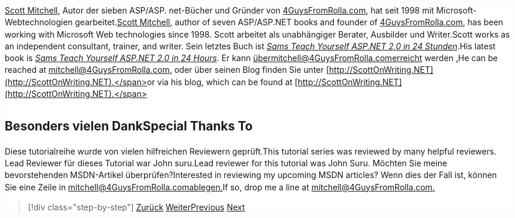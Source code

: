 <span data-ttu-id="a4fbb-171">[Scott Mitchell](http://www.4guysfromrolla.com/ScottMitchell.shtml), Autor der sieben ASP/ASP. net-Bücher und Gründer von [4GuysFromRolla.com](http://www.4guysfromrolla.com), hat seit 1998 mit Microsoft-Webtechnologien gearbeitet.</span><span class="sxs-lookup"><span data-stu-id="a4fbb-171">[Scott Mitchell](http://www.4guysfromrolla.com/ScottMitchell.shtml), author of seven ASP/ASP.NET books and founder of [4GuysFromRolla.com](http://www.4guysfromrolla.com), has been working with Microsoft Web technologies since 1998.</span></span> <span data-ttu-id="a4fbb-172">Scott arbeitet als unabhängiger Berater, Ausbilder und Writer.</span><span class="sxs-lookup"><span data-stu-id="a4fbb-172">Scott works as an independent consultant, trainer, and writer.</span></span> <span data-ttu-id="a4fbb-173">Sein letztes Buch ist [*Sams Teach Yourself ASP.NET 2,0 in 24 Stunden*](https://www.amazon.com/exec/obidos/ASIN/0672327384/4guysfromrollaco).</span><span class="sxs-lookup"><span data-stu-id="a4fbb-173">His latest book is [*Sams Teach Yourself ASP.NET 2.0 in 24 Hours*](https://www.amazon.com/exec/obidos/ASIN/0672327384/4guysfromrollaco).</span></span> <span data-ttu-id="a4fbb-174">Er kann übermitchell@4GuysFromRolla.comerreicht werden [.](mailto:mitchell@4GuysFromRolla.com)</span><span class="sxs-lookup"><span data-stu-id="a4fbb-174">He can be reached at [mitchell@4GuysFromRolla.com.](mailto:mitchell@4GuysFromRolla.com)</span></span> <span data-ttu-id="a4fbb-175">oder über seinen Blog finden Sie unter [http://ScottOnWriting.NET](http://ScottOnWriting.NET).</span><span class="sxs-lookup"><span data-stu-id="a4fbb-175">or via his blog, which can be found at [http://ScottOnWriting.NET](http://ScottOnWriting.NET).</span></span>

## <a name="special-thanks-to"></a><span data-ttu-id="a4fbb-176">Besonders vielen Dank</span><span class="sxs-lookup"><span data-stu-id="a4fbb-176">Special Thanks To</span></span>

<span data-ttu-id="a4fbb-177">Diese tutorialreihe wurde von vielen hilfreichen Reviewern geprüft.</span><span class="sxs-lookup"><span data-stu-id="a4fbb-177">This tutorial series was reviewed by many helpful reviewers.</span></span> <span data-ttu-id="a4fbb-178">Lead Reviewer für dieses Tutorial war John suru.</span><span class="sxs-lookup"><span data-stu-id="a4fbb-178">Lead reviewer for this tutorial was John Suru.</span></span> <span data-ttu-id="a4fbb-179">Möchten Sie meine bevorstehenden MSDN-Artikel überprüfen?</span><span class="sxs-lookup"><span data-stu-id="a4fbb-179">Interested in reviewing my upcoming MSDN articles?</span></span> <span data-ttu-id="a4fbb-180">Wenn dies der Fall ist, können Sie eine Zeile in [mitchell@4GuysFromRolla.comablegen.](mailto:mitchell@4GuysFromRolla.com)</span><span class="sxs-lookup"><span data-stu-id="a4fbb-180">If so, drop me a line at [mitchell@4GuysFromRolla.com.](mailto:mitchell@4GuysFromRolla.com)</span></span>

> [!div class="step-by-step"]
> <span data-ttu-id="a4fbb-181">[Zurück](formatting-the-datalist-and-repeater-based-upon-data-vb.md)
> [Weiter](nested-data-web-controls-vb.md)</span><span class="sxs-lookup"><span data-stu-id="a4fbb-181">[Previous](formatting-the-datalist-and-repeater-based-upon-data-vb.md)
[Next](nested-data-web-controls-vb.md)</span></span>
